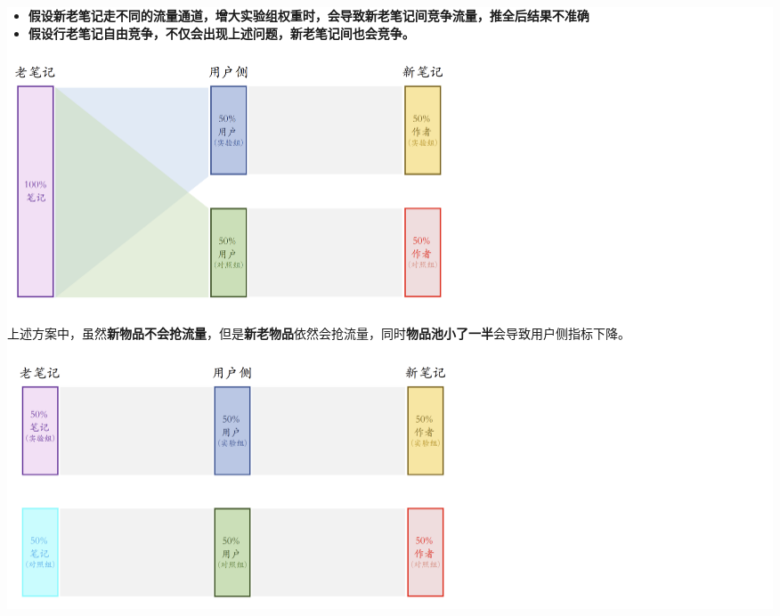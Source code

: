 - **假设新老笔记走不同的流量通道，增大实验组权重时，会导致新老笔记间竞争流量，推全后结果不准确**
- **假设行老笔记自由竞争，不仅会出现上述问题，新老笔记间也会竞争。**



<img src="./assets/image-20251018160211990.png" alt="image-20251018160211990" style="zoom:50%;" />

上述方案中，虽然**新物品不会抢流量**，但是**新老物品**依然会抢流量，同时**物品池小了一半**会导致用户侧指标下降。



<img src="./assets/image-20251018160328094.png" alt="image-20251018160328094" style="zoom:50%;" />
